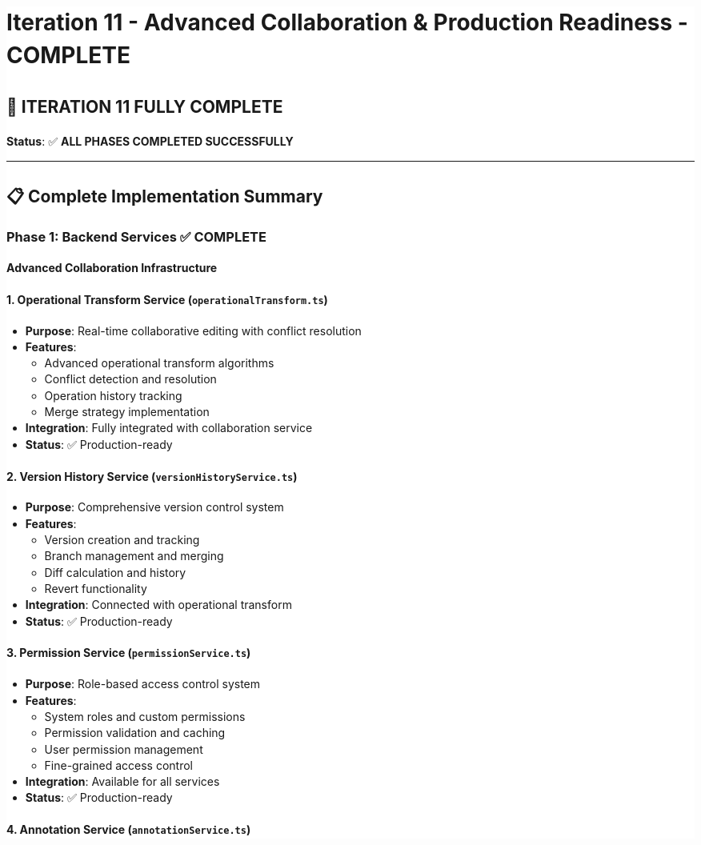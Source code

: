 # Iteration 11 - Advanced Collaboration & Production Readiness - COMPLETE

## 🎯 **ITERATION 11 FULLY COMPLETE**

**Status**: ✅ **ALL PHASES COMPLETED SUCCESSFULLY**

---

## 📋 **Complete Implementation Summary**

### **Phase 1: Backend Services** ✅ COMPLETE

**Advanced Collaboration Infrastructure**

#### **1. Operational Transform Service** (`operationalTransform.ts`)

- **Purpose**: Real-time collaborative editing with conflict resolution
- **Features**:
  - Advanced operational transform algorithms
  - Conflict detection and resolution
  - Operation history tracking
  - Merge strategy implementation
- **Integration**: Fully integrated with collaboration service
- **Status**: ✅ Production-ready

#### **2. Version History Service** (`versionHistoryService.ts`)

- **Purpose**: Comprehensive version control system
- **Features**:
  - Version creation and tracking
  - Branch management and merging
  - Diff calculation and history
  - Revert functionality
- **Integration**: Connected with operational transform
- **Status**: ✅ Production-ready

#### **3. Permission Service** (`permissionService.ts`)

- **Purpose**: Role-based access control system
- **Features**:
  - System roles and custom permissions
  - Permission validation and caching
  - User permission management
  - Fine-grained access control
- **Integration**: Available for all services
- **Status**: ✅ Production-ready

#### **4. Annotation Service** (`annotationService.ts`)
